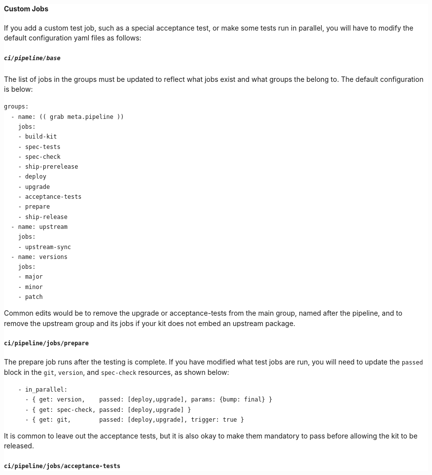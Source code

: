 #### Custom Jobs

If you add a custom test job, such as a special acceptance test, or make some
tests run in parallel, you will have to modify the default configuration yaml
files as follows:

##### `ci/pipeline/base`

The list of jobs in the groups must be updated to reflect what jobs exist and
what groups the belong to.  The default configuration is below:

```
groups:
  - name: (( grab meta.pipeline ))
    jobs:
    - build-kit
    - spec-tests
    - spec-check
    - ship-prerelease
    - deploy
    - upgrade
    - acceptance-tests
    - prepare
    - ship-release
  - name: upstream
    jobs:
    - upstream-sync
  - name: versions
    jobs:
    - major
    - minor
    - patch
```

Common edits would be to remove the upgrade or acceptance-tests from the main
group, named after the pipeline, and to remove the upstream group and its jobs
if your kit does not embed an upstream package.

#### `ci/pipeline/jobs/prepare`

The prepare job runs after the testing is complete.  If you have modified what
test jobs are run, you will need to update the `passed` block in the `git`,
`version`, and `spec-check` resources, as shown below:

```
    - in_parallel:
      - { get: version,    passed: [deploy,upgrade], params: {bump: final} }
      - { get: spec-check, passed: [deploy,upgrade] }
      - { get: git,        passed: [deploy,upgrade], trigger: true }
```

It is common to leave out the acceptance tests, but it is also okay to make
them mandatory to pass before allowing the kit to be released.

#### `ci/pipeline/jobs/acceptance-tests`
